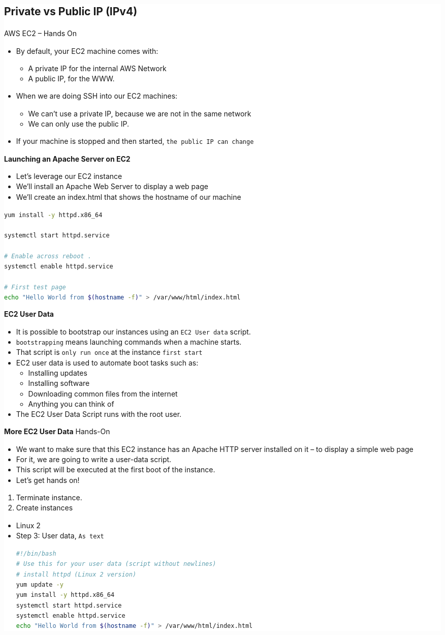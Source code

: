 
## Private vs Public IP (IPv4)
AWS EC2 – Hands On
- By default, your EC2 machine comes with:
  - A private IP for the internal AWS Network
  - A public IP, for the WWW.

- When we are doing SSH into our EC2 machines:
  - We can’t use a private IP, because we are not in the same network
  - We can only use the public IP.
- If your machine is stopped and then started, ``the public IP can change``

**Launching an Apache Server on EC2**
- Let’s leverage our EC2 instance
- We’ll install an Apache Web Server to display a web page
- We’ll create an index.html that shows the hostname of our machine


```bash
yum install -y httpd.x86_64

systemctl start httpd.service

# Enable across reboot .
systemctl enable httpd.service

# First test page
echo "Hello World from $(hostname -f)" > /var/www/html/index.html
```


**EC2 User Data**
- It is possible to bootstrap our instances using an ``EC2 User data`` script.
- ``bootstrapping`` means launching commands when a machine starts.
- That script is ``only run once`` at the instance ``first start``
- EC2 user data is used to automate boot tasks such as:
  - Installing updates
  - Installing software
  - Downloading common files from the internet
  - Anything you can think of
- The EC2 User Data Script runs with the root user.

**More EC2 User Data**
Hands-On
- We want to make sure that this EC2 instance has an Apache HTTP
server installed on it – to display a simple web page
- For it, we are going to write a user-data script.
- This script will be executed at the first boot of the instance.
- Let’s get hands on!

1) Terminate instance.
2) Create instances
  - Linux 2
  - Step 3:
    User data, ``As text``
    ```bash
    #!/bin/bash
    # Use this for your user data (script without newlines)
    # install httpd (Linux 2 version)
    yum update -y
    yum install -y httpd.x86_64
    systemctl start httpd.service
    systemctl enable httpd.service
    echo "Hello World from $(hostname -f)" > /var/www/html/index.html